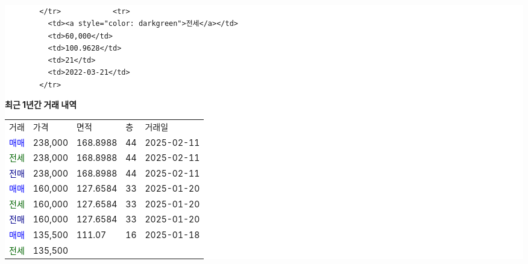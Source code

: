             </tr>            <tr>
              <td><a style="color: darkgreen">전세</a></td>
              <td>60,000</td>
              <td>100.9628</td>
              <td>21</td>
              <td>2022-03-21</td>
            </tr>        
    
</table>

<b>최근 1년간 거래 내역</b>

<table class="sortable">
    <tr>
      <td>거래</td>
      <td>가격</td>
      <td>면적</td>
      <td>층</td>
      <td>거래일</td>
    </tr>
    <tr>
      <td><a style="color: blue">매매</a></td>
      <td>238,000</td>
      <td>168.8988</td>
      <td>44</td>
      <td>2025-02-11</td>
    </tr>          <tr>
      <td><a style="color: darkgreen">전세</a></td>
      <td>238,000</td>
      <td>168.8988</td>
      <td>44</td>
      <td>2025-02-11</td>
    </tr>          <tr>
      <td><a style="color: darkblue">전매</a></td>
      <td>238,000</td>
      <td>168.8988</td>
      <td>44</td>
      <td>2025-02-11</td>
    </tr>          <tr>
      <td><a style="color: blue">매매</a></td>
      <td>160,000</td>
      <td>127.6584</td>
      <td>33</td>
      <td>2025-01-20</td>
    </tr>          <tr>
      <td><a style="color: darkgreen">전세</a></td>
      <td>160,000</td>
      <td>127.6584</td>
      <td>33</td>
      <td>2025-01-20</td>
    </tr>          <tr>
      <td><a style="color: darkblue">전매</a></td>
      <td>160,000</td>
      <td>127.6584</td>
      <td>33</td>
      <td>2025-01-20</td>
    </tr>          <tr>
      <td><a style="color: blue">매매</a></td>
      <td>135,500</td>
      <td>111.07</td>
      <td>16</td>
      <td>2025-01-18</td>
    </tr>          <tr>
      <td><a style="color: darkgreen">전세</a></td>
      <td>135,500</td>